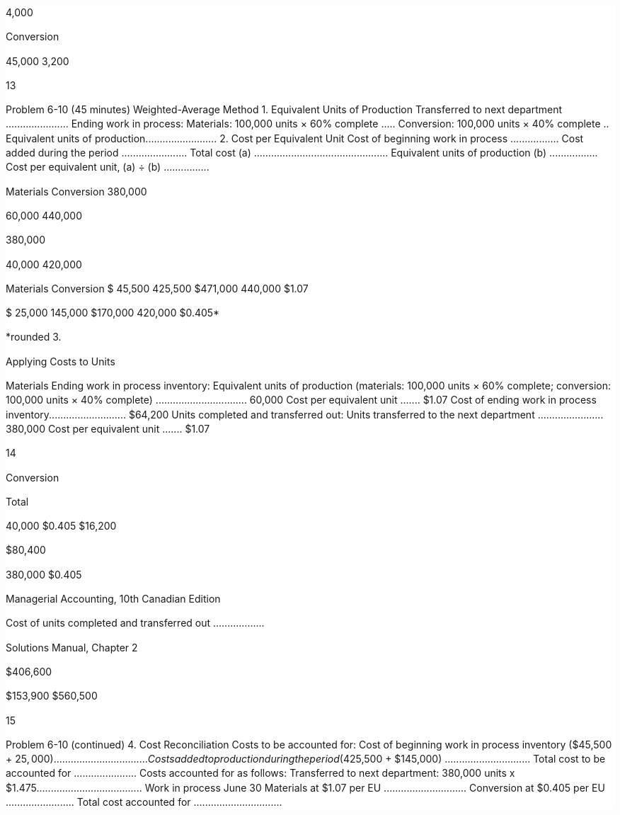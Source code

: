 4,000

Conversion

45,000 3,200

13

Problem 6-10 (45 minutes) Weighted-Average Method 1. Equivalent Units of Production Transferred to next department ...................... Ending work in process: Materials: 100,000 units × 60% complete ..... Conversion: 100,000 units × 40% complete .. Equivalent units of production......................... 2. Cost per Equivalent Unit Cost of beginning work in process ................. Cost added during the period ....................... Total cost (a) ............................................... Equivalent units of production (b) ................. Cost per equivalent unit, (a) ÷ (b) ................

Materials Conversion 380,000

60,000 440,000

380,000

40,000 420,000

Materials Conversion $ 45,500 425,500 $471,000 440,000 $1.07

$ 25,000 145,000 $170,000 420,000 $0.405\*

\*rounded 3.

Applying Costs to Units

Materials Ending work in process inventory: Equivalent units of production (materials: 100,000 units × 60% complete; conversion: 100,000 units × 40% complete) ................................ 60,000 Cost per equivalent unit ....... $1.07 Cost of ending work in process inventory........................... $64,200 Units completed and transferred out: Units transferred to the next department ....................... 380,000 Cost per equivalent unit ....... $1.07

14

Conversion

Total

40,000 $0.405 $16,200

$80,400

380,000 $0.405

Managerial Accounting, 10th Canadian Edition

Cost of units completed and transferred out ..................

Solutions Manual, Chapter 2

$406,600

$153,900 $560,500

15

Problem 6-10 (continued) 4. Cost Reconciliation Costs to be accounted for: Cost of beginning work in process inventory ($45,500 + $25,000) ................................. Costs added to production during the period ($425,500 + $145,000) .............................. Total cost to be accounted for ...................... Costs accounted for as follows: Transferred to next department: 380,000 units x $1.475..................................... Work in process June 30 Materials at $1.07 per EU ............................. Conversion at $0.405 per EU ........................ Total cost accounted for ...............................
